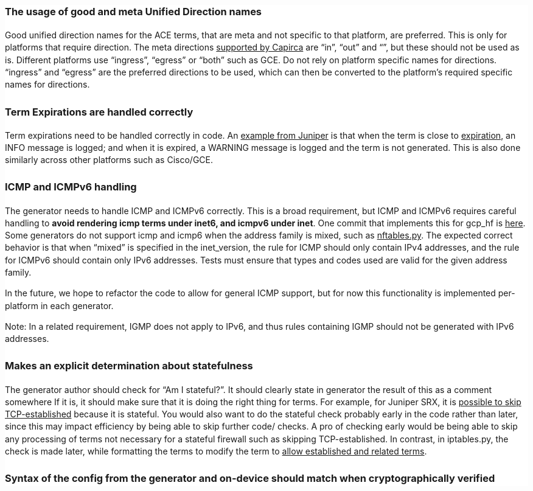 ### The usage of good and meta Unified Direction names

Good unified direction names for the ACE terms, that are meta and not specific to that platform, are preferred. This is only for platforms that require direction. The meta directions [supported by Capirca](https://github.com/google/capirca/blob/b3e605a54f12efa1e6b0b1cfd179ee6078313c9d/capirca/lib/packetfilter.py#L77) are “in”, “out” and “”, but these should not be used as is. Different platforms use “ingress”, “egress” or “both” such as GCE. Do not rely on platform specific names for directions. “ingress” and “egress” are the preferred directions to be used, which can then be converted to the platform’s required specific names for directions.

### Term Expirations are handled correctly

Term expirations need to be handled correctly in code. An [example from Juniper](https://github.com/google/capirca/blob/master/capirca/lib/juniper.py#L968-L974) is that when the term is close to [expiration](https://github.com/google/capirca/blob/c0ca9d9a3a34d3dab0b41510571448f5d82c033d/capirca/utils/config.py#L17), an INFO message is logged; and when it is expired, a WARNING message is logged and the term is not generated. This is also done similarly across other platforms such as Cisco/GCE.

### ICMP and ICMPv6 handling

The generator needs to handle ICMP and ICMPv6 correctly. This is a broad requirement, but ICMP and ICMPv6 requires careful handling to **avoid rendering icmp terms under inet6, and icmpv6 under inet**. One commit that implements this for gcp_hf is [here](https://github.com/google/capirca/commit/b4af15a36b70593b7bbf043559405558e82c81bc). Some generators do not support icmp and icmp6 when the address family is mixed, such as [nftables.py](https://github.com/google/capirca/blob/b3e605a54f12efa1e6b0b1cfd179ee6078313c9d/capirca/lib/nftables.py#L103-L111). The expected correct behavior is that when “mixed” is specified in the inet_version, the rule for ICMP should only contain IPv4 addresses, and the rule for ICMPv6 should contain only IPv6 addresses. Tests must ensure that types and codes used are valid for the given address family.

In the future, we hope to refactor the code to allow for general ICMP support, but for now this functionality is implemented per-platform in each generator.

Note: In a related requirement, IGMP does not apply to IPv6, and thus rules containing IGMP should not be generated with IPv6 addresses.

### Makes an explicit determination about statefulness

The generator author should check for “Am I stateful?”. It should clearly state in generator the result of this as a comment somewhere If it is, it should make sure that it is doing the right thing for terms. For example, for Juniper SRX, it is [possible to skip TCP-established](https://github.com/google/capirca/blob/b3e605a54f12efa1e6b0b1cfd179ee6078313c9d/capirca/lib/junipersrx.py#L450-L453) because it is stateful. You would also want to do the stateful check probably early in the code rather than later, since this may impact efficiency by being able to skip further code/ checks. A pro of checking early would be being able to skip any processing of terms not necessary for a stateful firewall such as skipping TCP-established. In contrast, in iptables.py, the check is made later, while formatting the terms to modify the term to [allow established and related terms](https://github.com/google/capirca/blob/b3e605a54f12efa1e6b0b1cfd179ee6078313c9d/capirca/lib/iptables.py#L474-L485).

### Syntax of the config from the generator and on-device should match when cryptographically verified

